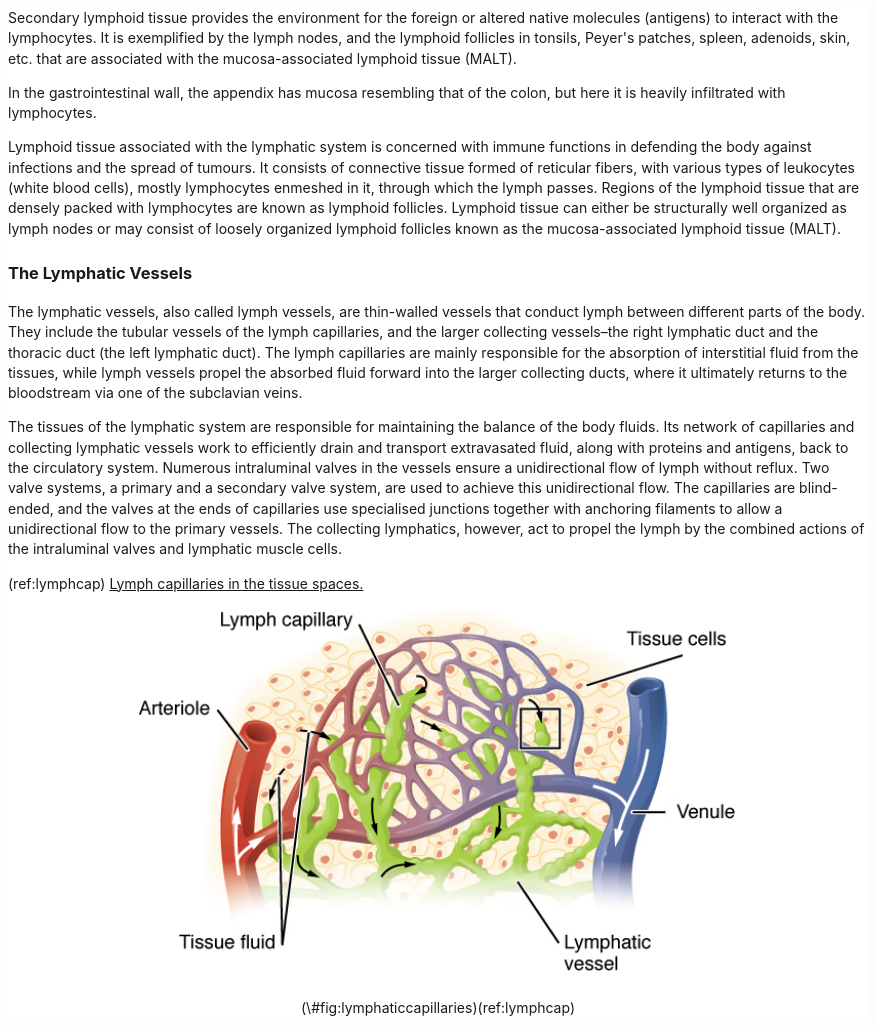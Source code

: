 Secondary lymphoid tissue provides the environment for the foreign or altered native molecules (antigens) to interact with the lymphocytes. It is exemplified by the lymph nodes, and the lymphoid follicles in tonsils, Peyer's patches, spleen, adenoids, skin, etc. that are associated with the mucosa-associated lymphoid tissue (MALT).

In the gastrointestinal wall, the appendix has mucosa resembling that of the colon, but here it is heavily infiltrated with lymphocytes.

Lymphoid tissue associated with the lymphatic system is concerned with immune functions in defending the body against infections and the spread of tumours. It consists of connective tissue formed of reticular fibers, with various types of leukocytes (white blood cells), mostly lymphocytes enmeshed in it, through which the lymph passes. Regions of the lymphoid tissue that are densely packed with lymphocytes are known as lymphoid follicles. Lymphoid tissue can either be structurally well organized as lymph nodes or may consist of loosely organized lymphoid follicles known as the mucosa-associated lymphoid tissue (MALT).

### The Lymphatic Vessels

The lymphatic vessels, also called lymph vessels, are thin-walled vessels that conduct lymph between different parts of the body. They include the tubular vessels of the lymph capillaries, and the larger collecting vessels–the right lymphatic duct and the thoracic duct (the left lymphatic duct). The lymph capillaries are mainly responsible for the absorption of interstitial fluid from the tissues, while lymph vessels propel the absorbed fluid forward into the larger collecting ducts, where it ultimately returns to the bloodstream via one of the subclavian veins.

The tissues of the lymphatic system are responsible for maintaining the balance of the body fluids. Its network of capillaries and collecting lymphatic vessels work to efficiently drain and transport extravasated fluid, along with proteins and antigens, back to the circulatory system. Numerous intraluminal valves in the vessels ensure a unidirectional flow of lymph without reflux. Two valve systems, a primary and a secondary valve system, are used to achieve this unidirectional flow. The capillaries are blind-ended, and the valves at the ends of capillaries use specialised junctions together with anchoring filaments to allow a unidirectional flow to the primary vessels. The collecting lymphatics, however, act to propel the lymph by the combined actions of the intraluminal valves and lymphatic muscle cells.

(ref:lymphcap) [Lymph capillaries in the tissue spaces.](https://commons.wikimedia.org/wiki/File:2202_Lymphatic_Capillaries_big.png)

<div class="figure" style="text-align: center">
<img src="./figures/host_defenses/2202_Lymphatic_Capillaries_big.png" alt="(ref:lymphcap)" width="70%" />
<p class="caption">(\#fig:lymphaticcapillaries)(ref:lymphcap)</p>
</div>

